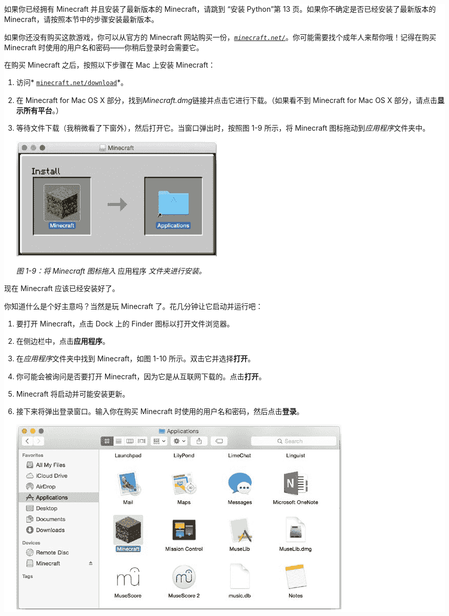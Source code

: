 如果你已经拥有 Minecraft 并且安装了最新版本的 Minecraft，请跳到 “安装 Python”第 13 页。如果你不确定是否已经安装了最新版本的 Minecraft，请按照本节中的步骤安装最新版本。

如果你还没有购买这款游戏，你可以从官方的 Minecraft 网站购买一份，*[`minecraft.net/`](https://minecraft.net/)*。你可能需要找个成年人来帮你哦！记得在购买 Minecraft 时使用的用户名和密码——你稍后登录时会需要它。

在购买 Minecraft 之后，按照以下步骤在 Mac 上安装 Minecraft：

1.  访问* [`minecraft.net/download`](https://minecraft.net/download)*。

1.  在 Minecraft for Mac OS X 部分，找到*Minecraft.dmg*链接并点击它进行下载。（如果看不到 Minecraft for Mac OS X 部分，请点击**显示所有平台**。）

1.  等待文件下载（我稍微看了下窗外），然后打开它。当窗口弹出时，按照图 1-9 所示，将 Minecraft 图标拖动到*应用程序*文件夹中。

    ![image](img/f01-09.jpg)

    *图 1-9：将 Minecraft 图标拖入* 应用程序 *文件夹进行安装。*

现在 Minecraft 应该已经安装好了。

你知道什么是个好主意吗？当然是玩 Minecraft 了。花几分钟让它启动并运行吧：

1.  要打开 Minecraft，点击 Dock 上的 Finder 图标以打开文件浏览器。

1.  在侧边栏中，点击**应用程序**。

1.  在*应用程序*文件夹中找到 Minecraft，如图 1-10 所示。双击它并选择**打开**。

1.  你可能会被询问是否要打开 Minecraft，因为它是从互联网下载的。点击**打开**。

1.  Minecraft 将启动并可能安装更新。

1.  接下来将弹出登录窗口。输入你在购买 Minecraft 时使用的用户名和密码，然后点击**登录**。

    ![image](img/f01-10.jpg)
